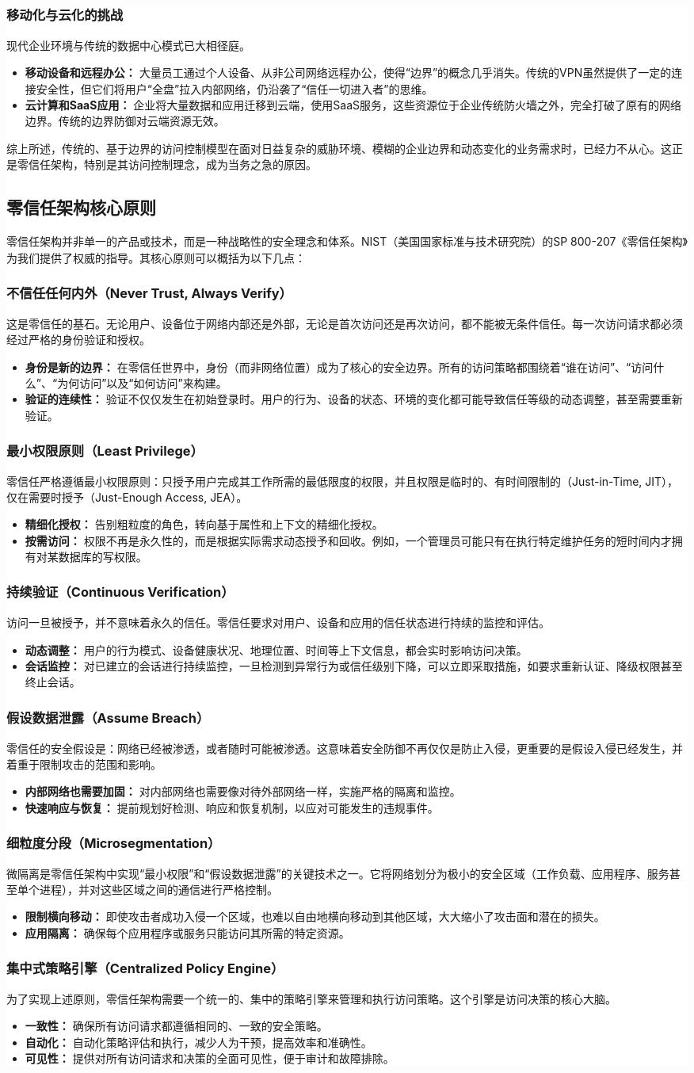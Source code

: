 ### 移动化与云化的挑战

现代企业环境与传统的数据中心模式已大相径庭。

*   **移动设备和远程办公：** 大量员工通过个人设备、从非公司网络远程办公，使得“边界”的概念几乎消失。传统的VPN虽然提供了一定的连接安全性，但它们将用户“全盘”拉入内部网络，仍沿袭了“信任一切进入者”的思维。
*   **云计算和SaaS应用：** 企业将大量数据和应用迁移到云端，使用SaaS服务，这些资源位于企业传统防火墙之外，完全打破了原有的网络边界。传统的边界防御对云端资源无效。

综上所述，传统的、基于边界的访问控制模型在面对日益复杂的威胁环境、模糊的企业边界和动态变化的业务需求时，已经力不从心。这正是零信任架构，特别是其访问控制理念，成为当务之急的原因。

## 零信任架构核心原则

零信任架构并非单一的产品或技术，而是一种战略性的安全理念和体系。NIST（美国国家标准与技术研究院）的SP 800-207《零信任架构》为我们提供了权威的指导。其核心原则可以概括为以下几点：

### 不信任任何内外（Never Trust, Always Verify）

这是零信任的基石。无论用户、设备位于网络内部还是外部，无论是首次访问还是再次访问，都不能被无条件信任。每一次访问请求都必须经过严格的身份验证和授权。

*   **身份是新的边界：** 在零信任世界中，身份（而非网络位置）成为了核心的安全边界。所有的访问策略都围绕着“谁在访问”、“访问什么”、“为何访问”以及“如何访问”来构建。
*   **验证的连续性：** 验证不仅仅发生在初始登录时。用户的行为、设备的状态、环境的变化都可能导致信任等级的动态调整，甚至需要重新验证。

### 最小权限原则（Least Privilege）

零信任严格遵循最小权限原则：只授予用户完成其工作所需的最低限度的权限，并且权限是临时的、有时间限制的（Just-in-Time, JIT），仅在需要时授予（Just-Enough Access, JEA）。

*   **精细化授权：** 告别粗粒度的角色，转向基于属性和上下文的精细化授权。
*   **按需访问：** 权限不再是永久性的，而是根据实际需求动态授予和回收。例如，一个管理员可能只有在执行特定维护任务的短时间内才拥有对某数据库的写权限。

### 持续验证（Continuous Verification）

访问一旦被授予，并不意味着永久的信任。零信任要求对用户、设备和应用的信任状态进行持续的监控和评估。

*   **动态调整：** 用户的行为模式、设备健康状况、地理位置、时间等上下文信息，都会实时影响访问决策。
*   **会话监控：** 对已建立的会话进行持续监控，一旦检测到异常行为或信任级别下降，可以立即采取措施，如要求重新认证、降级权限甚至终止会话。

### 假设数据泄露（Assume Breach）

零信任的安全假设是：网络已经被渗透，或者随时可能被渗透。这意味着安全防御不再仅仅是防止入侵，更重要的是假设入侵已经发生，并着重于限制攻击的范围和影响。

*   **内部网络也需要加固：** 对内部网络也需要像对待外部网络一样，实施严格的隔离和监控。
*   **快速响应与恢复：** 提前规划好检测、响应和恢复机制，以应对可能发生的违规事件。

### 细粒度分段（Microsegmentation）

微隔离是零信任架构中实现“最小权限”和“假设数据泄露”的关键技术之一。它将网络划分为极小的安全区域（工作负载、应用程序、服务甚至单个进程），并对这些区域之间的通信进行严格控制。

*   **限制横向移动：** 即使攻击者成功入侵一个区域，也难以自由地横向移动到其他区域，大大缩小了攻击面和潜在的损失。
*   **应用隔离：** 确保每个应用程序或服务只能访问其所需的特定资源。

### 集中式策略引擎（Centralized Policy Engine）

为了实现上述原则，零信任架构需要一个统一的、集中的策略引擎来管理和执行访问策略。这个引擎是访问决策的核心大脑。

*   **一致性：** 确保所有访问请求都遵循相同的、一致的安全策略。
*   **自动化：** 自动化策略评估和执行，减少人为干预，提高效率和准确性。
*   **可见性：** 提供对所有访问请求和决策的全面可见性，便于审计和故障排除。
